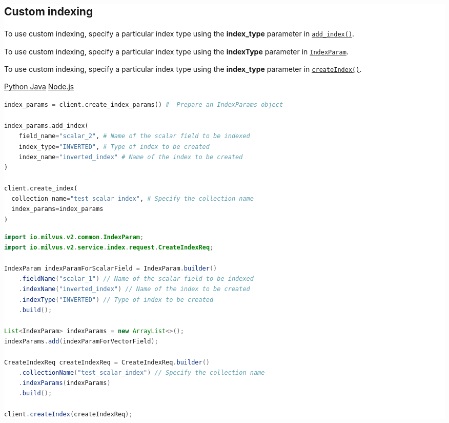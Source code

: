 ## Custom indexing

<div class="language-python">

To use custom indexing, specify a particular index type using the __index_type__ parameter in [`add_index()`](https://milvus.io/api-reference/pymilvus/v2.4.x/MilvusClient/Management/add_index.md).

</div>

<div class="language-java">

To use custom indexing, specify a particular index type using the __indexType__ parameter in [`IndexParam`](https://milvus.io/api-reference/java/v2.4.x/v2/Management/IndexParam.md).

</div>

<div class="language-javascript">

To use custom indexing, specify a particular index type using the __index_type__ parameter in [`createIndex()`](https://milvus.io/api-reference/node/v2.4.x/Management/createIndex.md).

</div>

<div class="multipleCode">
    <a href="#python">Python </a>
    <a href="#java">Java</a>
    <a href="#javascript">Node.js</a>
</div>

```python
index_params = client.create_index_params() #  Prepare an IndexParams object

index_params.add_index(
    field_name="scalar_2", # Name of the scalar field to be indexed
    index_type="INVERTED", # Type of index to be created
    index_name="inverted_index" # Name of the index to be created
)

client.create_index(
  collection_name="test_scalar_index", # Specify the collection name
  index_params=index_params
)
```

```java
import io.milvus.v2.common.IndexParam;
import io.milvus.v2.service.index.request.CreateIndexReq;

IndexParam indexParamForScalarField = IndexParam.builder()
    .fieldName("scalar_1") // Name of the scalar field to be indexed
    .indexName("inverted_index") // Name of the index to be created
    .indexType("INVERTED") // Type of index to be created
    .build();

List<IndexParam> indexParams = new ArrayList<>();
indexParams.add(indexParamForVectorField);

CreateIndexReq createIndexReq = CreateIndexReq.builder()
    .collectionName("test_scalar_index") // Specify the collection name
    .indexParams(indexParams)
    .build();

client.createIndex(createIndexReq);
```
